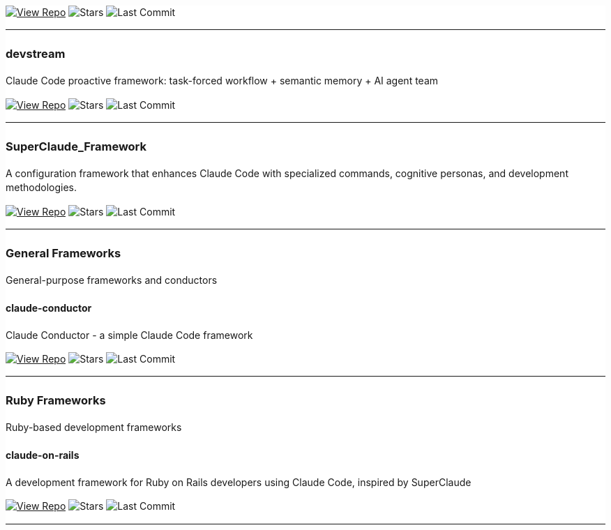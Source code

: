 [![View Repo](https://img.shields.io/badge/View-Repo-blue?style=flat-square&logo=github)](https://github.com/oxygen-fragment/claude-modular) ![Stars](https://img.shields.io/github/stars/oxygen-fragment/claude-modular?style=flat-square&logo=github) ![Last Commit](https://img.shields.io/github/last-commit/oxygen-fragment/claude-modular?style=flat-square&logo=github)

---

### devstream

Claude Code proactive framework: task-forced workflow + semantic memory + AI agent team

[![View Repo](https://img.shields.io/badge/View-Repo-blue?style=flat-square&logo=github)](https://github.com/fulvian/devstream) ![Stars](https://img.shields.io/github/stars/fulvian/devstream?style=flat-square&logo=github) ![Last Commit](https://img.shields.io/github/last-commit/fulvian/devstream?style=flat-square&logo=github)

---

### SuperClaude_Framework

A configuration framework that enhances Claude Code with specialized commands, cognitive personas, and development methodologies.

[![View Repo](https://img.shields.io/badge/View-Repo-blue?style=flat-square&logo=github)](https://github.com/SuperClaude-Org/SuperClaude_Framework) ![Stars](https://img.shields.io/github/stars/SuperClaude-Org/SuperClaude_Framework?style=flat-square&logo=github) ![Last Commit](https://img.shields.io/github/last-commit/SuperClaude-Org/SuperClaude_Framework?style=flat-square&logo=github)

---

### General Frameworks

General-purpose frameworks and conductors

#### claude-conductor

Claude Conductor - a simple Claude Code framework

[![View Repo](https://img.shields.io/badge/View-Repo-blue?style=flat-square&logo=github)](https://github.com/superbasicstudio/claude-conductor) ![Stars](https://img.shields.io/github/stars/superbasicstudio/claude-conductor?style=flat-square&logo=github) ![Last Commit](https://img.shields.io/github/last-commit/superbasicstudio/claude-conductor?style=flat-square&logo=github)

---

### Ruby Frameworks

Ruby-based development frameworks

#### claude-on-rails

A development framework for Ruby on Rails developers using Claude Code, inspired by SuperClaude

[![View Repo](https://img.shields.io/badge/View-Repo-blue?style=flat-square&logo=github)](https://github.com/obie/claude-on-rails) ![Stars](https://img.shields.io/github/stars/obie/claude-on-rails?style=flat-square&logo=github) ![Last Commit](https://img.shields.io/github/last-commit/obie/claude-on-rails?style=flat-square&logo=github)

---